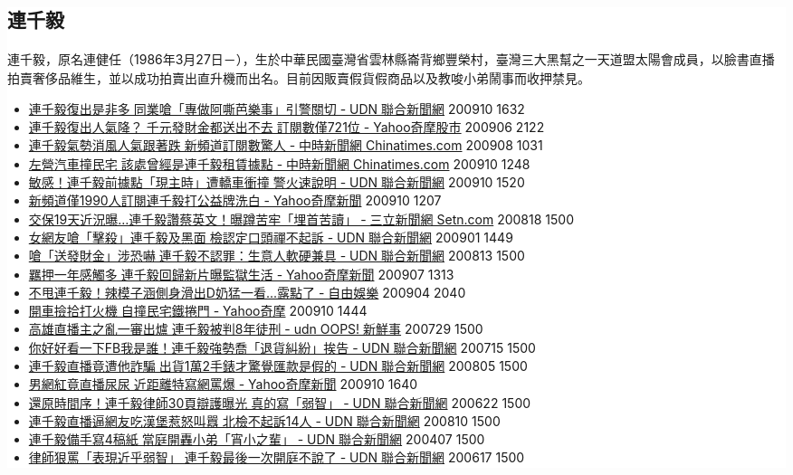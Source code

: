 ## 連千毅

連千毅，原名連健任（1986年3月27日－），生於中華民國臺灣省雲林縣崙背鄉豐榮村，臺灣三大黑幫之一天道盟太陽會成員，以臉書直播拍賣奢侈品維生，並以成功拍賣出直升機而出名。目前因販賣假貨假商品以及教唆小弟鬧事而收押禁見。
- [連千毅復出是非多 同業嗆「專做阿嘶芭樂事」引警關切 - UDN 聯合新聞網](https://udn.com/news/story/7320/4850025?from=udn-catelistnews_ch2 "連千毅復出是非多 同業嗆「專做阿嘶芭樂事」引警關切 - UDN 聯合新聞網") 200910 1632
- [連千毅復出人氣降？ 千元發財金都送出不去 訂閱數僅721位 - Yahoo奇摩股市](https://tw.stock.yahoo.com/news/%E9%80%A3%E5%8D%83%E6%AF%85%E5%BE%A9%E5%87%BA%E4%BA%BA%E6%B0%A3%E9%99%8D-%E5%8D%83%E5%85%83%E7%99%BC%E8%B2%A1%E9%87%91%E9%83%BD%E9%80%81%E5%87%BA%E4%B8%8D%E5%8E%BB-%E8%A8%82%E9%96%B1%E6%95%B8%E5%83%85721%E4%BD%8D-042200132.html "連千毅復出人氣降？ 千元發財金都送出不去 訂閱數僅721位 - Yahoo奇摩股市") 200906 2122
- [連千毅氣勢消風人氣跟著跌 新頻道訂閱數驚人 - 中時新聞網 Chinatimes.com](https://www.chinatimes.com/realtimenews/20200908001800-260402 "連千毅氣勢消風人氣跟著跌 新頻道訂閱數驚人 - 中時新聞網 Chinatimes.com") 200908 1031
- [左營汽車撞民宅 該處曾經是連千毅租賃據點 - 中時新聞網 Chinatimes.com](https://www.chinatimes.com/realtimenews/20200910002910-260402 "左營汽車撞民宅 該處曾經是連千毅租賃據點 - 中時新聞網 Chinatimes.com") 200910 1248
- [敏感！連千毅前據點「現主時」遭轎車衝撞 警火速說明 - UDN 聯合新聞網](https://udn.com/news/story/7320/4849808?from=udn-ch1_breaknews-1-0-news "敏感！連千毅前據點「現主時」遭轎車衝撞 警火速說明 - UDN 聯合新聞網") 200910 1520
- [新頻道僅1990人訂閱連千毅打公益牌洗白 - Yahoo奇摩新聞](https://tw.tv.yahoo.com/%E6%96%B0%E9%A0%BB%E9%81%93%E5%83%851990%E4%BA%BA%E8%A8%82%E9%96%B1-%E9%80%A3%E5%8D%83%E6%AF%85%E6%89%93%E5%85%AC%E7%9B%8A%E7%89%8C%E6%B4%97%E7%99%BD-035400482.html "新頻道僅1990人訂閱連千毅打公益牌洗白 - Yahoo奇摩新聞") 200910 1207
- [交保19天近況曝…連千毅讚蔡英文！曝蹲苦牢「埋首苦讀」 - 三立新聞網 Setn.com](https://www.setn.com/News.aspx?NewsID=799125 "交保19天近況曝…連千毅讚蔡英文！曝蹲苦牢「埋首苦讀」 - 三立新聞網 Setn.com") 200818 1500
- [女網友嗆「擊殺」連千毅及黑面 檢認定口頭禪不起訴 - UDN 聯合新聞網](https://udn.com/news/story/7320/4826302 "女網友嗆「擊殺」連千毅及黑面 檢認定口頭禪不起訴 - UDN 聯合新聞網") 200901 1449
- [嗆「送發財金」涉恐嚇 連千毅不認罪：生意人軟硬兼具 - UDN 聯合新聞網](https://udn.com/news/story/7315/4778457 "嗆「送發財金」涉恐嚇 連千毅不認罪：生意人軟硬兼具 - UDN 聯合新聞網") 200813 1500
- [羈押一年感觸多 連千毅回歸新片曝監獄生活 - Yahoo奇摩新聞](https://tw.news.yahoo.com/%E7%BE%88%E6%8A%BC-%E5%B9%B4%E6%84%9F%E8%A7%B8%E5%A4%9A-%E9%80%A3%E5%8D%83%E6%AF%85%E5%9B%9E%E6%AD%B8%E6%96%B0%E7%89%87%E6%9B%9D%E7%9B%A3%E7%8D%84%E7%94%9F%E6%B4%BB-050756026.html "羈押一年感觸多 連千毅回歸新片曝監獄生活 - Yahoo奇摩新聞") 200907 1313
- [不甩連千毅！辣模子涵側身滑出D奶猛一看...露點了 - 自由娛樂](https://ent.ltn.com.tw/news/breakingnews/3282075 "不甩連千毅！辣模子涵側身滑出D奶猛一看...露點了 - 自由娛樂") 200904 2040
- [開車撿拾打火機 自撞民宅鐵捲門 - Yahoo奇摩](https://tw.mobi.yahoo.com/news/%E9%96%8B%E8%BB%8A%E6%92%BF%E6%8B%BE%E6%89%93%E7%81%AB%E6%A9%9F-%E8%87%AA%E6%92%9E%E6%B0%91%E5%AE%85%E9%90%B5%E6%8D%B2%E9%96%80-064455428.html "開車撿拾打火機 自撞民宅鐵捲門 - Yahoo奇摩") 200910 1444
- [高雄直播主之亂一審出爐 連千毅被判8年徒刑 - udn OOPS! 新鮮事](https://udn.com/news/story/7321/4739657 "高雄直播主之亂一審出爐 連千毅被判8年徒刑 - udn OOPS! 新鮮事") 200729 1500
- [你好好看一下FB我是誰！連千毅強勢喬「退貨糾紛」挨告 - UDN 聯合新聞網](https://udn.com/news/story/7320/4704120 "你好好看一下FB我是誰！連千毅強勢喬「退貨糾紛」挨告 - UDN 聯合新聞網") 200715 1500
- [連千毅直播竟遭他詐騙 出貨1萬2手錶才驚覺匯款是假的 - UDN 聯合新聞網](https://udn.com/news/story/7321/4757508 "連千毅直播竟遭他詐騙 出貨1萬2手錶才驚覺匯款是假的 - UDN 聯合新聞網") 200805 1500
- [男網紅竟直播尿尿 近距離特寫網罵爆 - Yahoo奇摩新聞](https://tw.news.yahoo.com/%E7%94%B7%E7%B6%B2%E7%B4%85%E7%AB%9F%E7%9B%B4%E6%92%AD%E5%B0%BF%E5%B0%BF-%E8%BF%91%E8%B7%9D%E9%9B%A2%E7%89%B9%E5%AF%AB%E7%B6%B2%E7%BD%B5%E7%88%86-084006982.html "男網紅竟直播尿尿 近距離特寫網罵爆 - Yahoo奇摩新聞") 200910 1640
- [還原時間序！連千毅律師30頁辯護曝光 真的寫「弱智」 - UDN 聯合新聞網](https://udn.com/news/story/7321/4652653 "還原時間序！連千毅律師30頁辯護曝光 真的寫「弱智」 - UDN 聯合新聞網") 200622 1500
- [連千毅直播逼網友吃漢堡惹怒叫囂 北檢不起訴14人 - UDN 聯合新聞網](https://udn.com/news/story/7321/4769981 "連千毅直播逼網友吃漢堡惹怒叫囂 北檢不起訴14人 - UDN 聯合新聞網") 200810 1500
- [連千毅備手寫4稿紙 當庭開轟小弟「宵小之輩」 - UDN 聯合新聞網](https://udn.com/news/story/7315/4473406 "連千毅備手寫4稿紙 當庭開轟小弟「宵小之輩」 - UDN 聯合新聞網") 200407 1500
- [律師狠罵「表現近乎弱智」 連千毅最後一次開庭不說了 - UDN 聯合新聞網](https://udn.com/news/story/7321/4642092 "律師狠罵「表現近乎弱智」 連千毅最後一次開庭不說了 - UDN 聯合新聞網") 200617 1500
